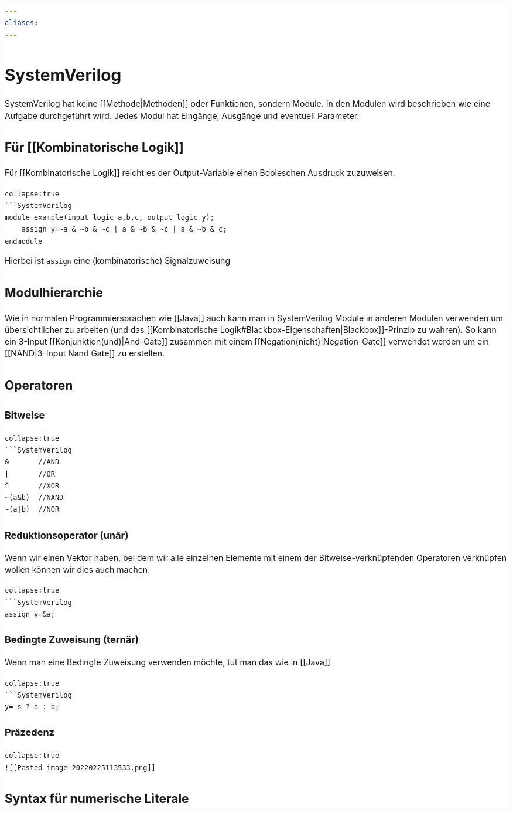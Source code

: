 ```yaml
---
aliases: 
---
```

# SystemVerilog
SystemVerilog hat keine [[Methode|Methoden]] oder Funktionen, sondern Module. In den Modulen wird beschrieben wie eine Aufgabe durchgeführt wird. Jedes Modul hat Eingänge, Ausgänge und eventuell Parameter.
## Für [[Kombinatorische Logik]]
Für [[Kombinatorische Logik]] reicht es der Output-Variable einen Booleschen Ausdruck zuzuweisen.
```ad-example 
collapse:true
```SystemVerilog
module example(input logic a,b,c, output logic y);
	assign y=~a & ~b & ~c | a & ~b & ~c | a & ~b & c;
endmodule
```
Hierbei ist `assign` eine (kombinatorische) Signalzuweisung

## Modulhierarchie
Wie in normalen Programmiersprachen wie [[Java]] auch kann man in SystemVerilog Module in anderen Modulen verwenden um übersichtlicher zu arbeiten (und das [[Kombinatorische Logik#Blackbox-Eigenschaften|Blackbox]]-Prinzip zu wahren). So kann ein 3-Input [[Konjunktion(und)|And-Gate]] zusammen mit einem [[Negation(nicht)|Negation-Gate]] verwendet werden um ein [[NAND|3-Input Nand Gate]] zu erstellen.
## Operatoren
### Bitweise
```ad-note
collapse:true
```SystemVerilog
&		//AND
|       //OR
^		//XOR
~(a&b)	//NAND
~(a|b)	//NOR
```
### Reduktionsoperator (unär)
Wenn wir einen Vektor haben, bei dem wir alle einzelnen Elemente mit einem der Bitweise-verknüpfenden Operatoren verknüpfen wollen können wir dies auch machen.
```ad-example
collapse:true
```SystemVerilog
assign y=&a;
```
### Bedingte Zuweisung (ternär)
Wenn man eine Bedingte Zuweisung verwenden möchte, tut man das wie in [[Java]]
```ad-example
collapse:true
```SystemVerilog
y= s ? a : b;
```
### Präzedenz
```ad-note
collapse:true
![[Pasted image 20220225113533.png]]
```
## Syntax für numerische Literale